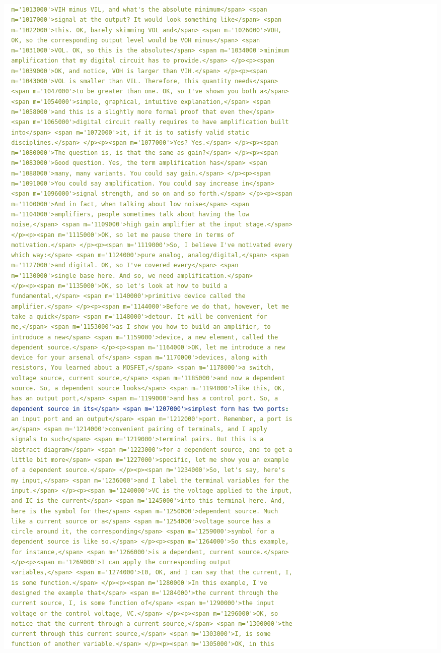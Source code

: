 ```yaml
  m='1013000'>VIH minus VIL, and what's the absolute minimum</span> <span
  m='1017000'>signal at the output? It would look something like</span> <span
  m='1022000'>this. OK, barely skimming VOL and</span> <span m='1026000'>VOH,
  OK, so the corresponding output level would be VOH minus</span> <span
  m='1031000'>VOL. OK, so this is the absolute</span> <span m='1034000'>minimum
  amplification that my digital circuit has to provide.</span> </p><p><span
  m='1039000'>OK, and notice, VOH is larger than VIH.</span> </p><p><span
  m='1043000'>VOL is smaller than VIL. Therefore, this quantity needs</span>
  <span m='1047000'>to be greater than one. OK, so I've shown you both a</span>
  <span m='1054000'>simple, graphical, intuitive explanation,</span> <span
  m='1058000'>and this is a slightly more formal proof that even the</span>
  <span m='1065000'>digital circuit really requires to have amplification built
  into</span> <span m='1072000'>it, if it is to satisfy valid static
  disciplines.</span> </p><p><span m='1077000'>Yes? Yes.</span> </p><p><span
  m='1080000'>The question is, is that the same as gain?</span> </p><p><span
  m='1083000'>Good question. Yes, the term amplification has</span> <span
  m='1088000'>many, many variants. You could say gain.</span> </p><p><span
  m='1091000'>You could say amplification. You could say increase in</span>
  <span m='1096000'>signal strength, and so on and so forth.</span> </p><p><span
  m='1100000'>And in fact, when talking about low noise</span> <span
  m='1104000'>amplifiers, people sometimes talk about having the low
  noise,</span> <span m='1109000'>high gain amplifier at the input stage.</span>
  </p><p><span m='1115000'>OK, so let me pause there in terms of
  motivation.</span> </p><p><span m='1119000'>So, I believe I've motivated every
  which way:</span> <span m='1124000'>pure analog, analog/digital,</span> <span
  m='1127000'>and digital. OK, so I've covered every</span> <span
  m='1130000'>single base here. And so, we need amplification.</span>
  </p><p><span m='1135000'>OK, so let's look at how to build a
  fundamental,</span> <span m='1140000'>primitive device called the
  amplifier.</span> </p><p><span m='1144000'>Before we do that, however, let me
  take a quick</span> <span m='1148000'>detour. It will be convenient for
  me,</span> <span m='1153000'>as I show you how to build an amplifier, to
  introduce a new</span> <span m='1159000'>device, a new element, called the
  dependent source.</span> </p><p><span m='1164000'>OK, let me introduce a new
  device for your arsenal of</span> <span m='1170000'>devices, along with
  resistors, You learned about a MOSFET,</span> <span m='1178000'>a switch,
  voltage source, current source,</span> <span m='1185000'>and now a dependent
  source. So, a dependent source looks</span> <span m='1194000'>like this, OK,
  has an output port,</span> <span m='1199000'>and has a control port. So, a
  dependent source in its</span> <span m='1207000'>simplest form has two ports:
  an input port and an output</span> <span m='1212000'>port. Remember, a port is
  a</span> <span m='1214000'>convenient pairing of terminals, and I apply
  signals to such</span> <span m='1219000'>terminal pairs. But this is a
  abstract diagram</span> <span m='1223000'>for a dependent source, and to get a
  little bit more</span> <span m='1227000'>specific, let me show you an example
  of a dependent source.</span> </p><p><span m='1234000'>So, let's say, here's
  my input,</span> <span m='1236000'>and I label the terminal variables for the
  input.</span> </p><p><span m='1240000'>VC is the voltage applied to the input,
  and IC is the current</span> <span m='1245000'>into this terminal here. And,
  here is the symbol for the</span> <span m='1250000'>dependent source. Much
  like a current source or a</span> <span m='1254000'>voltage source has a
  circle around it, the corresponding</span> <span m='1259000'>symbol for a
  dependent source is like so.</span> </p><p><span m='1264000'>So this example,
  for instance,</span> <span m='1266000'>is a dependent, current source.</span>
  </p><p><span m='1269000'>I can apply the corresponding output
  variables,</span> <span m='1274000'>I0, OK, and I can say that the current, I,
  is some function.</span> </p><p><span m='1280000'>In this example, I've
  designed the example that</span> <span m='1284000'>the current through the
  current source, I, is some function of</span> <span m='1290000'>the input
  voltage or the control voltage, VC.</span> </p><p><span m='1296000'>OK, so
  notice that the current through a current source,</span> <span m='1300000'>the
  current through this current source,</span> <span m='1303000'>I, is some
  function of another variable.</span> </p><p><span m='1305000'>OK, in this
```